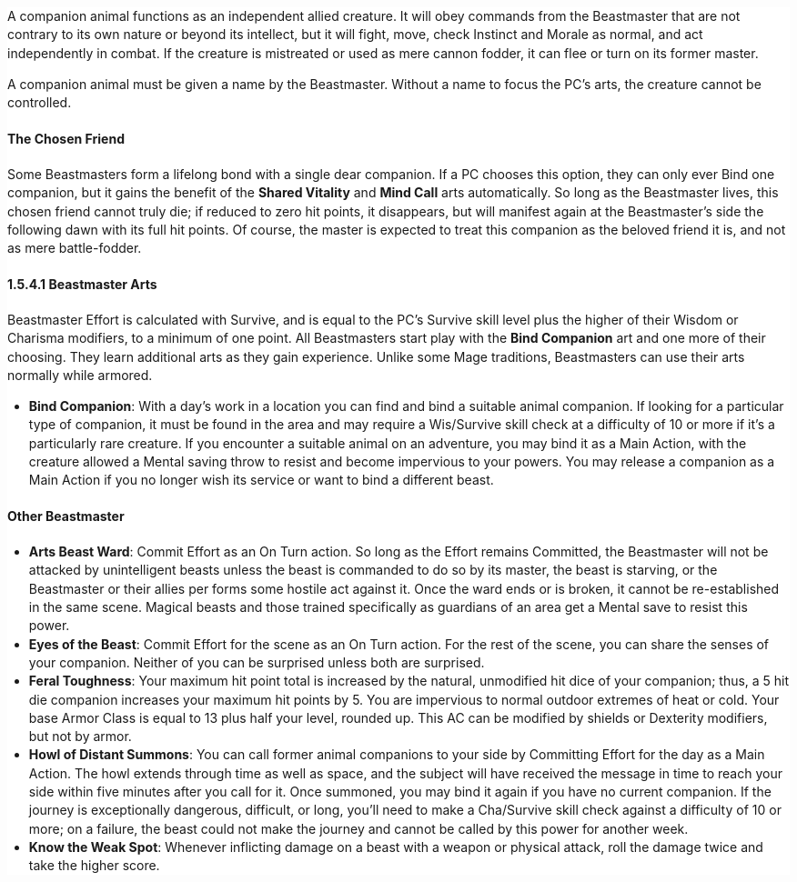 A companion animal functions as an independent allied creature.
It will obey commands from the Beastmaster that are not contrary to its own nature or beyond its intellect, but it will fight, move, check Instinct and Morale as normal, and act independently in combat.
If the creature is mistreated or used as mere cannon fodder, it can flee or turn on its former master.

A companion animal must be given a name by the Beastmaster.
Without a name to focus the PC’s arts, the creature cannot be controlled.

#### The Chosen Friend

Some Beastmasters form a lifelong bond with a single dear companion.
If a PC chooses this option, they can only ever Bind one companion, but it gains the benefit of the **Shared Vitality** and **Mind Call** arts automatically.
So long as the Beastmaster lives, this chosen friend cannot truly die; if reduced to zero hit points, it disappears, but will manifest again at the Beastmaster’s side the following dawn with its full hit points.
Of course, the master is expected to treat this companion as the beloved friend it is, and not as mere battle-fodder.

#### 1.5.4.1 Beastmaster Arts

Beastmaster Effort is calculated with Survive, and is equal to the PC’s Survive skill level plus the higher of their Wisdom or Charisma modifiers, to a minimum of one point.
All Beastmasters start play with the **Bind Companion** art and one more of their choosing.
They learn additional arts as they gain experience.
Unlike some Mage traditions, Beastmasters can use their arts normally while armored.

- **Bind Companion**: With a day’s work in a location you can find and bind a suitable animal companion.
  If looking for a particular type of companion, it must be found in the area and may require a Wis/Survive skill check at a difficulty of 10 or more if it’s a particularly rare creature.
  If you encounter a suitable animal on an adventure, you may bind it as a Main Action, with the creature allowed a Mental saving throw to resist and become impervious to your powers.
  You may release a companion as a Main Action if you no longer wish its service or want to bind a different beast.

#### Other Beastmaster

- **Arts Beast Ward**: Commit Effort as an On Turn action.
  So long as the Effort remains Committed, the Beastmaster will not be attacked by unintelligent beasts unless the beast is commanded to do so by its master, the beast is starving, or the Beastmaster or their allies per forms some hostile act against it.
  Once the ward ends or is broken, it cannot be re-established in the same scene.
  Magical beasts and those trained specifically as guardians of an area get a Mental save to resist this power.
- **Eyes of the Beast**: Commit Effort for the scene as an On Turn action.
  For the rest of the scene, you can share the senses of your companion.
  Neither of you can be surprised unless both are surprised.
- **Feral Toughness**: Your maximum hit point total is increased by the natural, unmodified hit dice of your companion; thus, a 5 hit die companion increases your maximum hit points by 5.
  You are impervious to normal outdoor extremes of heat or cold.
  Your base Armor Class is equal to 13 plus half your level, rounded up.
  This AC can be modified by shields or Dexterity modifiers, but not by armor.
- **Howl of Distant Summons**: You can call former animal companions to your side by Committing Effort for the day as a Main Action.
  The howl extends through time as well as space, and the subject will have received the message in time to reach your side within five minutes after you call for it.
  Once summoned, you may bind it again if you have no current companion.
  If the journey is exceptionally dangerous, difficult, or long, you’ll need to make a Cha/Survive skill check against a difficulty of 10 or more; on a failure, the beast could not make the journey and cannot be called by this power for another week.
- **Know the Weak Spot**: Whenever inflicting damage on a beast with a weapon or physical attack, roll the damage twice and take the higher score.